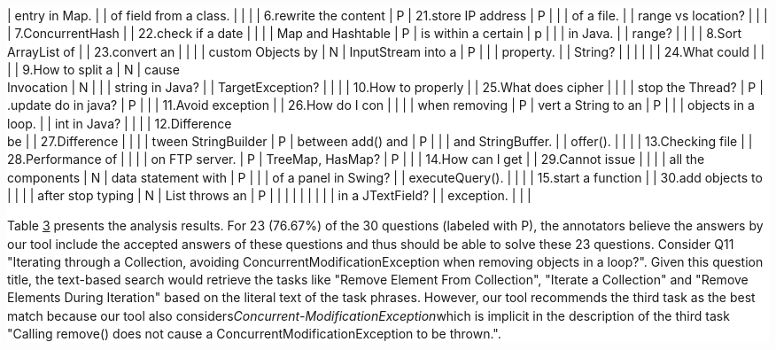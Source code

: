 | entry in Map. | | of field from a class. | | |
| 6.rewrite the content | P | 21.store IP address | P | |
| of a file. | | range vs location? | | |
| 7.ConcurrentHash | | 22.check if a date | | |
| Map and Hashtable | P | is within a certain | p | |
| in Java. | | range? | | |
| 8.Sort ArrayList of | | 23.convert an | | |
| custom Objects by | N | InputStream into a | P | |
| property. | | String? | | |
| | | 24.What could | | |
| 9.How to split a | N | cause<br>Invocation | N | |
| string in Java? | | TargetException? | | |
| 10.How to properly | | 25.What does cipher | | |
| stop the Thread? | P | .update do in java? | P | |
| 11.Avoid exception | | 26.How do I con | | |
| when removing | P | vert a String to an | P | |
| objects in a loop. | | int in Java? | | |
| 12.Difference<br>be | | 27.Difference | | |
| tween StringBuilder | P | between add() and | P | |
| and StringBuffer. | | offer(). | | |
| 13.Checking file | | 28.Performance of | | |
| on FTP server. | P | TreeMap, HasMap? | P | |
| 14.How can I get | | 29.Cannot issue | | |
| all the components | N | data statement with | P | |
| of a panel in Swing? | | executeQuery(). | | |
| 15.start a function | | 30.add objects to | | |
| after stop typing | N | List throws an | P | |
| | | | | |
| in a JTextField? | | exception. | | |

Table [3](#page-9-1) presents the analysis results. For 23 (76.67%) of the 30 questions (labeled with P), the annotators believe the answers by our tool include the accepted answers of these questions and thus should be able to solve these 23 questions. Consider Q11 "Iterating through a Collection, avoiding ConcurrentModificationException when removing objects in a loop?". Given this question title, the text-based search would retrieve the tasks like "Remove Element From Collection", "Iterate a Collection" and "Remove Elements During Iteration" based on the literal text of the task phrases. However, our tool recommends the third task as the best match because our tool also considers*Concurrent-ModificationException*which is implicit in the description of the third task "Calling remove() does not cause a ConcurrentModificationException to be thrown.".
